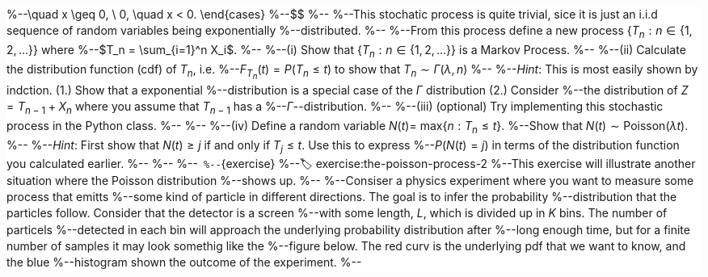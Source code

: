 %--\quad x \geq 0, \\ 0, \quad x < 0. \end{cases}
%--$$
%--
%--This stochatic process is quite trivial, sice it is just an i.i.d sequence of random variables being exponentially 
%--distributed.
%--
%--From this process define a new process $\{T_n : n \in \{1,2,\dots\}\}$ where
%--$T_n = \sum_{i=1}^n X_i$.
%--
%--(i) Show that $\{T_n : n\in\{1,2,\dots\}\}$ is a Markov Process.
%--
%--(ii) Calculate the distribution function (cdf) of $T_n$, i.e. 
%--$F_{T_n} (t) = P(T_n \leq t)$ to show that $T_n \sim \Gamma(\lambda,n)$ 
%--
%--*Hint*: This is most easily shown by indction. (1.) Show that a exponential 
%--distribution is a special case of the $\Gamma$ distribution (2.) Consider 
%--the distribution of $Z = T_{n-1} + X_n$ where you assume that $T_{n-1}$ has a 
%--$\Gamma$--distribution.
%--
%--(iii) (optional) Try implementing this stochastic process in the Python class.
%--
%--
%--(iv) Define a random variable $N(t) =$ max$\{n : T_n \leq t \}$.
%--Show that $N(t) \sim \mathrm{Poisson}(\lambda t)$.
%--
%--*Hint*: First show that $N(t)\geq j$ if and only if  $T_j \leq t$. Use this to express 
%--$P(N(t) = j)$ in terms of the distribution function you calculated earlier.
%--
%--
%--```
%--```{exercise}
%--:label: exercise:the-poisson-process-2
%--This exercise will illustrate another situation where the Poisson distribution 
%--shows up.
%--
%--Consiser a physics experiment where you want to measure some process that emitts 
%--some kind of particle in different directions. The goal is to infer the probability
%--distribution that the particles follow. Consider that the detector is a screen
%--with some length, $L$, which is divided up in $K$ bins. The number of particels 
%--detected in each bin will approach the underlying probability distribution after 
%--long enough time, but for a finite number of samples it may look somethig like the
%--figure below. The red curv is the underlying pdf that we want to know, and the blue
%--histogram shown the outcome of the experiment.
%--
